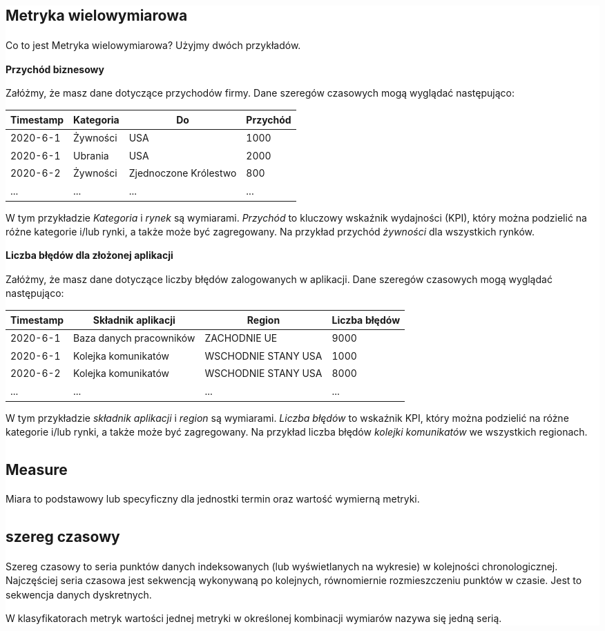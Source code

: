 ## <a name="multi-dimensional-metric"></a>Metryka wielowymiarowa

Co to jest Metryka wielowymiarowa? Użyjmy dwóch przykładów. 

**Przychód biznesowy**

Załóżmy, że masz dane dotyczące przychodów firmy. Dane szeregów czasowych mogą wyglądać następująco:

| Timestamp | Kategoria | Do | Przychód |
| ----------|----------|--------|----- |
| 2020-6-1 | Żywności | USA | 1000 |
| 2020-6-1 | Ubrania | USA | 2000 |
| 2020-6-2 | Żywności | Zjednoczone Królestwo | 800 | 
| ...      | ...  |... | ... |

W tym przykładzie *Kategoria* i *rynek* są wymiarami. *Przychód* to kluczowy wskaźnik wydajności (KPI), który można podzielić na różne kategorie i/lub rynki, a także może być zagregowany. Na przykład przychód *żywności* dla wszystkich rynków.
 
**Liczba błędów dla złożonej aplikacji**

Załóżmy, że masz dane dotyczące liczby błędów zalogowanych w aplikacji. Dane szeregów czasowych mogą wyglądać następująco:

| Timestamp | Składnik aplikacji | Region | Liczba błędów |
| ----------|----------|--------|----- |
| 2020-6-1 | Baza danych pracowników | ZACHODNIE UE | 9000 |
| 2020-6-1 | Kolejka komunikatów | WSCHODNIE STANY USA | 1000 |
| 2020-6-2 | Kolejka komunikatów | WSCHODNIE STANY USA | 8000| 
| ...      | ...           | ...     |  ...|

W tym przykładzie *składnik aplikacji* i *region* są wymiarami. *Liczba błędów* to wskaźnik KPI, który można podzielić na różne kategorie i/lub rynki, a także może być zagregowany. Na przykład liczba błędów *kolejki komunikatów* we wszystkich regionach.

## <a name="measure"></a>Measure

Miara to podstawowy lub specyficzny dla jednostki termin oraz wartość wymierną metryki.

## <a name="time-series"></a>szereg czasowy

Szereg czasowy to seria punktów danych indeksowanych (lub wyświetlanych na wykresie) w kolejności chronologicznej. Najczęściej seria czasowa jest sekwencją wykonywaną po kolejnych, równomiernie rozmieszczeniu punktów w czasie. Jest to sekwencja danych dyskretnych.

W klasyfikatorach metryk wartości jednej metryki w określonej kombinacji wymiarów nazywa się jedną serią.
